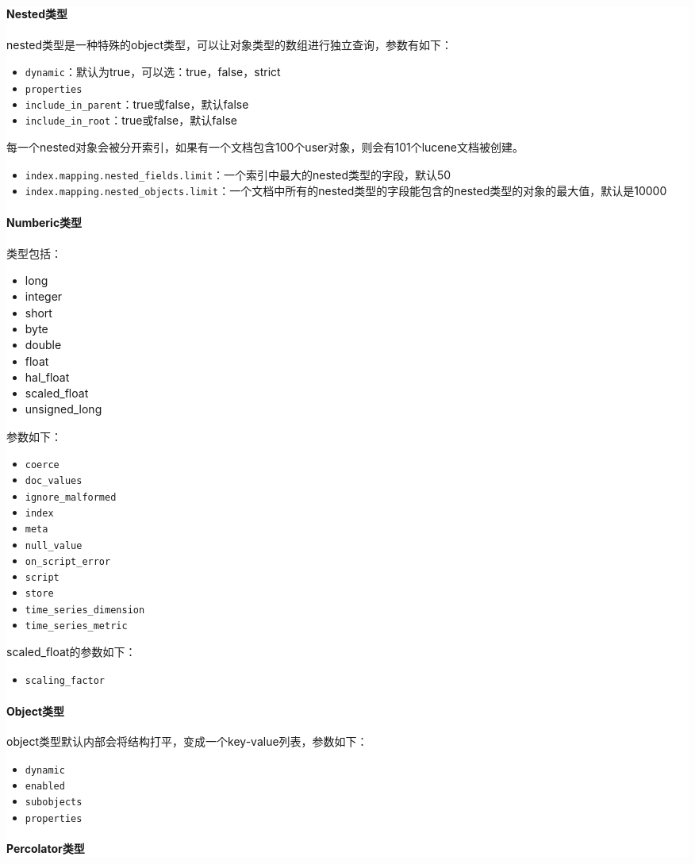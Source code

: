 #### Nested类型

nested类型是一种特殊的object类型，可以让对象类型的数组进行独立查询，参数有如下：

- `dynamic`：默认为true，可以选：true，false，strict
- `properties`
- `include_in_parent`：true或false，默认false
- `include_in_root`：true或false，默认false

每一个nested对象会被分开索引，如果有一个文档包含100个user对象，则会有101个lucene文档被创建。

- `index.mapping.nested_fields.limit`：一个索引中最大的nested类型的字段，默认50
- `index.mapping.nested_objects.limit`：一个文档中所有的nested类型的字段能包含的nested类型的对象的最大值，默认是10000

#### Numberic类型

类型包括：

- long
- integer
- short
- byte
- double
- float
- hal_float
- scaled_float
- unsigned_long

参数如下：

- `coerce`
- `doc_values`
- `ignore_malformed`
- `index`
- `meta`
- `null_value`
- `on_script_error`
- `script`
- `store`
- `time_series_dimension`
- `time_series_metric`

scaled_float的参数如下：

- `scaling_factor`

#### Object类型

object类型默认内部会将结构打平，变成一个key-value列表，参数如下：

- `dynamic`
- `enabled`
- `subobjects`
- `properties`

#### Percolator类型
